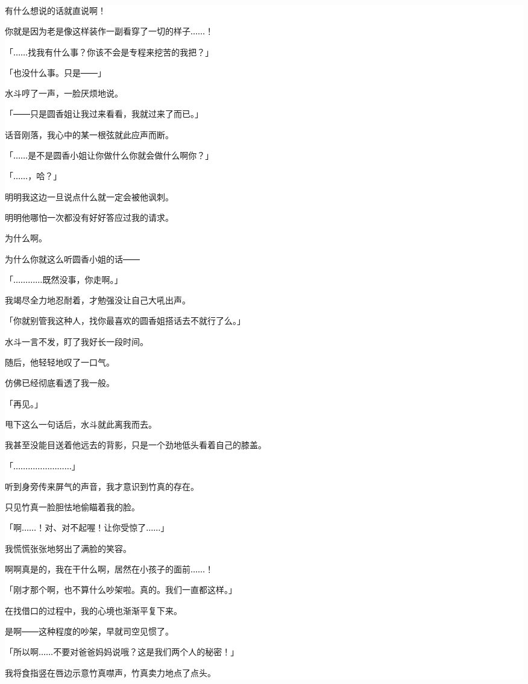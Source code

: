 有什么想说的话就直说啊！

你就是因为老是像这样装作一副看穿了一切的样子……！

「……找我有什么事？你该不会是专程来挖苦的我把？」

「也没什么事。只是——」

水斗哼了一声，一脸厌烦地说。

「——只是圆香姐让我过来看看，我就过来了而已。」

话音刚落，我心中的某一根弦就此应声而断。

「……是不是圆香小姐让你做什么你就会做什么啊你？」

「……，哈？」

明明我这边一旦说点什么就一定会被他讽刺。

明明他哪怕一次都没有好好答应过我的请求。

为什么啊。

为什么你就这么听圆香小姐的话——

「…………既然没事，你走啊。」

我竭尽全力地忍耐着，才勉强没让自己大吼出声。

「你就别管我这种人，找你最喜欢的圆香姐搭话去不就行了么。」

水斗一言不发，盯了我好长一段时间。

随后，他轻轻地叹了一口气。

仿佛已经彻底看透了我一般。

「再见。」

甩下这么一句话后，水斗就此离我而去。

我甚至没能目送着他远去的背影，只是一个劲地低头看着自己的膝盖。

「……………………」

听到身旁传来屏气的声音，我才意识到竹真的存在。

只见竹真一脸胆怯地偷瞄着我的脸。

「啊……！对、对不起喔！让你受惊了……」

我慌慌张张地努出了满脸的笑容。

啊啊真是的，我在干什么啊，居然在小孩子的面前……！

「刚才那个啊，也不算什么吵架啦。真的。我们一直都这样。」

在找借口的过程中，我的心境也渐渐平复下来。

是啊——这种程度的吵架，早就司空见惯了。

「所以啊……不要对爸爸妈妈说哦？这是我们两个人的秘密！」

我将食指竖在唇边示意竹真噤声，竹真卖力地点了点头。
